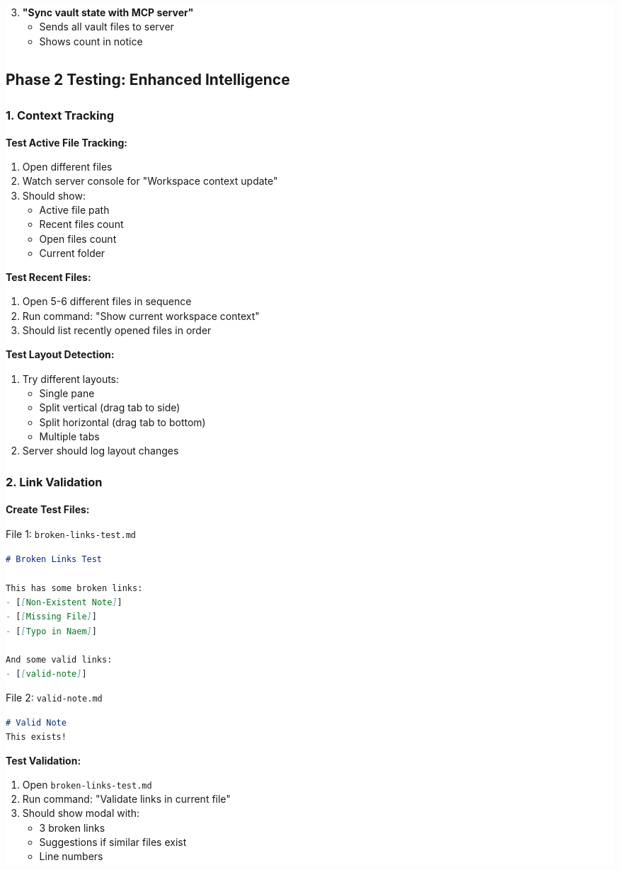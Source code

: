 3. **"Sync vault state with MCP server"**
   - Sends all vault files to server
   - Shows count in notice

## Phase 2 Testing: Enhanced Intelligence

### 1. Context Tracking

**Test Active File Tracking:**
1. Open different files
2. Watch server console for "Workspace context update"
3. Should show:
   - Active file path
   - Recent files count
   - Open files count
   - Current folder

**Test Recent Files:**
1. Open 5-6 different files in sequence
2. Run command: "Show current workspace context"
3. Should list recently opened files in order

**Test Layout Detection:**
1. Try different layouts:
   - Single pane
   - Split vertical (drag tab to side)
   - Split horizontal (drag tab to bottom)
   - Multiple tabs
2. Server should log layout changes

### 2. Link Validation

**Create Test Files:**

File 1: `broken-links-test.md`
```markdown
# Broken Links Test

This has some broken links:
- [[Non-Existent Note]]
- [[Missing File]]
- [[Typo in Naem]]

And some valid links:
- [[valid-note]]
```

File 2: `valid-note.md`
```markdown
# Valid Note
This exists!
```

**Test Validation:**
1. Open `broken-links-test.md`
2. Run command: "Validate links in current file"
3. Should show modal with:
   - 3 broken links
   - Suggestions if similar files exist
   - Line numbers
